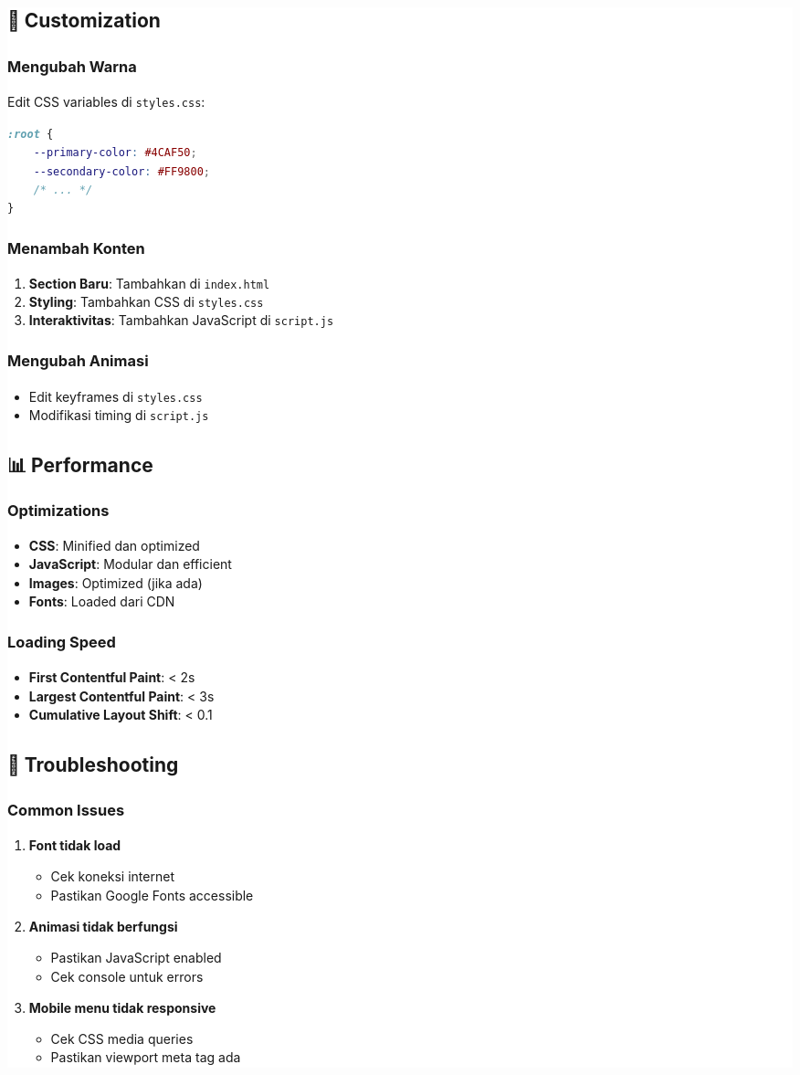 ## 🔧 Customization

### Mengubah Warna
Edit CSS variables di `styles.css`:
```css
:root {
    --primary-color: #4CAF50;
    --secondary-color: #FF9800;
    /* ... */
}
```

### Menambah Konten
1. **Section Baru**: Tambahkan di `index.html`
2. **Styling**: Tambahkan CSS di `styles.css`
3. **Interaktivitas**: Tambahkan JavaScript di `script.js`

### Mengubah Animasi
- Edit keyframes di `styles.css`
- Modifikasi timing di `script.js`

## 📊 Performance

### Optimizations
- **CSS**: Minified dan optimized
- **JavaScript**: Modular dan efficient
- **Images**: Optimized (jika ada)
- **Fonts**: Loaded dari CDN

### Loading Speed
- **First Contentful Paint**: < 2s
- **Largest Contentful Paint**: < 3s
- **Cumulative Layout Shift**: < 0.1

## 🐛 Troubleshooting

### Common Issues

1. **Font tidak load**
   - Cek koneksi internet
   - Pastikan Google Fonts accessible

2. **Animasi tidak berfungsi**
   - Pastikan JavaScript enabled
   - Cek console untuk errors

3. **Mobile menu tidak responsive**
   - Cek CSS media queries
   - Pastikan viewport meta tag ada
